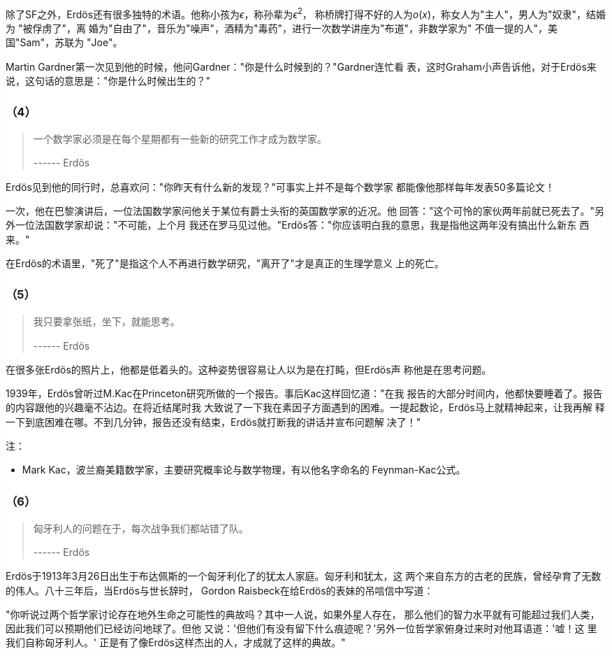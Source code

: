 除了SF之外，Erdös还有很多独特的术语。他称小孩为$\epsilon$，称孙辈为$\epsilon^2$，
称桥牌打得不好的人为$o(x)$，称女人为"主人"，男人为"奴隶"，结婚为 "被俘虏了"，离
婚为"自由了"，音乐为"噪声"，酒精为"毒药"，进行一次数学讲座为"布道"，非数学家为"
不值一提的人"，美国"Sam"，苏联为 "Joe"。

Martin Gardner第一次见到他的时候，他问Gardner："你是什么时候到的？"Gardner连忙看
表，这时Graham小声告诉他，对于Erdös来说，这句话的意思是："你是什么时候出生的？"

### （4）

> 一个数学家必须是在每个星期都有一些新的研究工作才成为数学家。
>
> ------ Erdös

Erdös见到他的同行时，总喜欢问："你昨天有什么新的发现？"可事实上并不是每个数学家
都能像他那样每年发表50多篇论文！

一次，他在巴黎演讲后，一位法国数学家问他关于某位有爵士头衔的英国数学家的近况。他
回答："这个可怜的家伙两年前就已死去了。"另外一位法国数学家却说："不可能，上个月
我还在罗马见过他。"Erdös答："你应该明白我的意思，我是指他这两年没有搞出什么新东
西来。"

在Erdös的术语里，"死了"是指这个人不再进行数学研究，"离开了"才是真正的生理学意义
上的死亡。

### （5）

> 我只要拿张纸，坐下，就能思考。
>
> ------ Erdös

在很多张Erdös的照片上，他都是低着头的。这种姿势很容易让人以为是在打盹，但Erdös声
称他是在思考问题。

1939年，Erdös曾听过M.Kac在Princeton研究所做的一个报告。事后Kac这样回忆道："在我
报告的大部分时间内，他都快要睡着了。报告的内容跟他的兴趣毫不沾边。在将近结尾时我
大致说了一下我在素因子方面遇到的困难。一提起数论，Erdös马上就精神起来，让我再解
释一下到底困难在哪。不到几分钟，报告还没有结束，Erdös就打断我的讲话并宣布问题解
决了！"

注：

- Mark Kac，波兰裔美籍数学家，主要研究概率论与数学物理，有以他名字命名的
  Feynman-Kac公式。

### （6）

> 匈牙利人的问题在于，每次战争我们都站错了队。
>
> ------ Erdös

Erdös于1913年3月26日出生于布达佩斯的一个匈牙利化了的犹太人家庭。匈牙利和犹太，这
两个来自东方的古老的民族，曾经孕育了无数的伟人。八十三年后，当Erdös与世长辞时，
Gordon Raisbeck在给Erdös的表妹的吊唁信中写道：

"你听说过两个哲学家讨论存在地外生命之可能性的典故吗？其中一人说，如果外星人存在，
那么他们的智力水平就有可能超过我们人类，因此我们可以预期他们已经访问地球了。但他
又说：'但他们有没有留下什么痕迹呢？'另外一位哲学家俯身过来时对他耳语道：'嘘！这
里我们自称匈牙利人。' 正是有了像Erdös这样杰出的人，才成就了这样的典故。"
